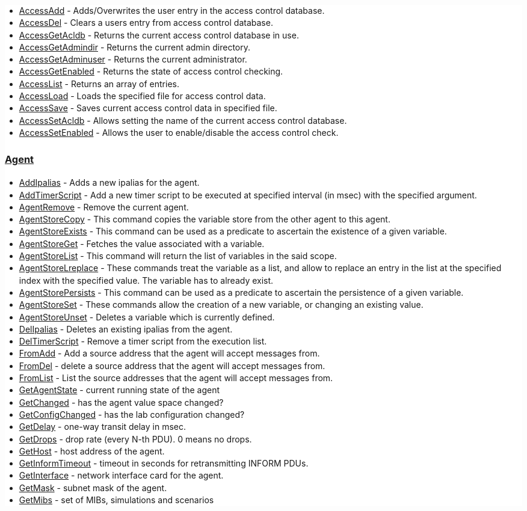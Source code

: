 * [AccessAdd](docs/access/README.md#accessadd) - Adds/Overwrites the user entry in the access control database.
* [AccessDel](docs/access/README.md#accessdel) - Clears a users entry from access control database.
* [AccessGetAcldb](docs/access/README.md#accessgetacldb) - Returns the current access control database in use.
* [AccessGetAdmindir](docs/access/README.md#accessgetadmindir) - Returns the current admin directory.
* [AccessGetAdminuser](docs/access/README.md#accessgetadminuser) - Returns the current administrator.
* [AccessGetEnabled](docs/access/README.md#accessgetenabled) - Returns the state of access control checking.
* [AccessList](docs/access/README.md#accesslist) - Returns an array of entries.
* [AccessLoad](docs/access/README.md#accessload) - Loads the specified file for access control data.
* [AccessSave](docs/access/README.md#accesssave) - Saves current access control data in specified file.
* [AccessSetAcldb](docs/access/README.md#accesssetacldb) - Allows setting the name of the current access control database.
* [AccessSetEnabled](docs/access/README.md#accesssetenabled) - Allows the user to enable/disable the access control check.

### [Agent](docs/agent/README.md)

* [AddIpalias](docs/agent/README.md#addipalias) - Adds a new ipalias for the agent.
* [AddTimerScript](docs/agent/README.md#addtimerscript) - Add a new timer script to be executed at specified interval (in msec) with the specified argument.
* [AgentRemove](docs/agent/README.md#agentremove) - Remove the current agent.
* [AgentStoreCopy](docs/agent/README.md#agentstorecopy) - This command copies the variable store from the other agent to this agent.
* [AgentStoreExists](docs/agent/README.md#agentstoreexists) - This command can be used as a predicate to ascertain the existence of a given variable.
* [AgentStoreGet](docs/agent/README.md#agentstoreget) - Fetches the value associated with a variable.
* [AgentStoreList](docs/agent/README.md#agentstorelist) - This command will return the list of variables in the said scope.
* [AgentStoreLreplace](docs/agent/README.md#agentstorelreplace) - These commands treat the variable as a list, and allow to replace an entry in the list at the specified index with the specified value. The variable has to already exist.
* [AgentStorePersists](docs/agent/README.md#agentstorepersists) - This command can be used as a predicate to ascertain the persistence of a given variable.
* [AgentStoreSet](docs/agent/README.md#agentstoreset) - These commands allow the creation of a new variable, or changing an existing value.
* [AgentStoreUnset](docs/agent/README.md#agentstoreunset) - Deletes a variable which is currently defined.
* [DelIpalias](docs/agent/README.md#delipalias) - Deletes an existing ipalias from the agent.
* [DelTimerScript](docs/agent/README.md#deltimerscript) - Remove a timer script from the execution list.
* [FromAdd](docs/agent/README.md#fromadd) - Add a source address that the agent will accept messages from.
* [FromDel](docs/agent/README.md#fromdel) - delete a source address that the agent will accept messages from.
* [FromList](docs/agent/README.md#fromlist) - List the source addresses that the agent will accept messages from.
* [GetAgentState](docs/agent/README.md#getagentstate) - current running state of the agent
* [GetChanged](docs/agent/README.md#getchanged) - has the agent value space changed?
* [GetConfigChanged](docs/agent/README.md#getconfigchanged) - has the lab configuration changed?
* [GetDelay](docs/agent/README.md#getdelay) - one-way transit delay in msec.
* [GetDrops](docs/agent/README.md#getdrops) - drop rate (every N-th PDU). 0 means no drops.
* [GetHost](docs/agent/README.md#gethost) - host address of the agent.
* [GetInformTimeout](docs/agent/README.md#getinformtimeout) - timeout in seconds for retransmitting INFORM PDUs.
* [GetInterface](docs/agent/README.md#getinterface) - network interface card for the agent.
* [GetMask](docs/agent/README.md#getmask) - subnet mask of the agent.
* [GetMibs](docs/agent/README.md#getmibs) - set of MIBs, simulations and scenarios